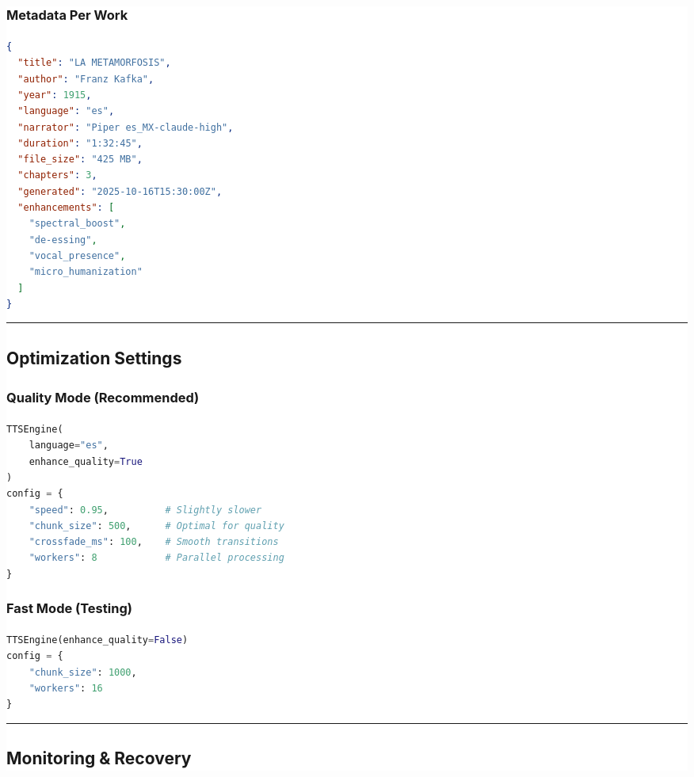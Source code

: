 ### Metadata Per Work
```json
{
  "title": "LA METAMORFOSIS",
  "author": "Franz Kafka",
  "year": 1915,
  "language": "es",
  "narrator": "Piper es_MX-claude-high",
  "duration": "1:32:45",
  "file_size": "425 MB",
  "chapters": 3,
  "generated": "2025-10-16T15:30:00Z",
  "enhancements": [
    "spectral_boost",
    "de-essing",
    "vocal_presence",
    "micro_humanization"
  ]
}
```

---

## Optimization Settings

### Quality Mode (Recommended)
```python
TTSEngine(
    language="es",
    enhance_quality=True
)
config = {
    "speed": 0.95,          # Slightly slower
    "chunk_size": 500,      # Optimal for quality
    "crossfade_ms": 100,    # Smooth transitions
    "workers": 8            # Parallel processing
}
```

### Fast Mode (Testing)
```python
TTSEngine(enhance_quality=False)
config = {
    "chunk_size": 1000,
    "workers": 16
}
```

---

## Monitoring & Recovery
